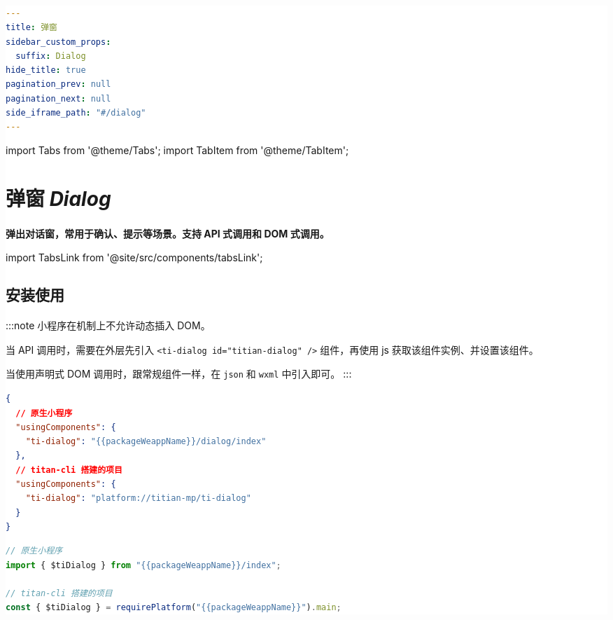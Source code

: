 ```yaml
---
title: 弹窗
sidebar_custom_props:
  suffix: Dialog
hide_title: true
pagination_prev: null
pagination_next: null
side_iframe_path: "#/dialog"
---
```

import Tabs from '@theme/Tabs';
import TabItem from '@theme/TabItem';

# 弹窗 _Dialog_
**弹出对话窗，常用于确认、提示等场景。支持 API 式调用和 DOM 式调用。**

import TabsLink from '@site/src/components/tabsLink';

<TabsLink id="ti-dialog-api" />

## 安装使用

:::note
小程序在机制上不允许动态插入 DOM。

当 API 调用时，需要在外层先引入 `<ti-dialog id="titian-dialog" />` 组件，再使用 js 获取该组件实例、并设置该组件。

当使用声明式 DOM 调用时，跟常规组件一样，在 `json` 和 `wxml` 中引入即可。
:::

<Tabs>
  <TabItem value="json" label="index.json" >

```json showLineNumbers
{
  // 原生小程序
  "usingComponents": {
    "ti-dialog": "{{packageWeappName}}/dialog/index"
  },
  // titan-cli 搭建的项目
  "usingComponents": {
    "ti-dialog": "platform://titian-mp/ti-dialog"
  }
}
```

  </TabItem>
  <TabItem value="js" label="index.js">

```typescript tsx showLineNumbers
// 原生小程序
import { $tiDialog } from "{{packageWeappName}}/index";

// titan-cli 搭建的项目
const { $tiDialog } = requirePlatform("{{packageWeappName}}").main;
```

